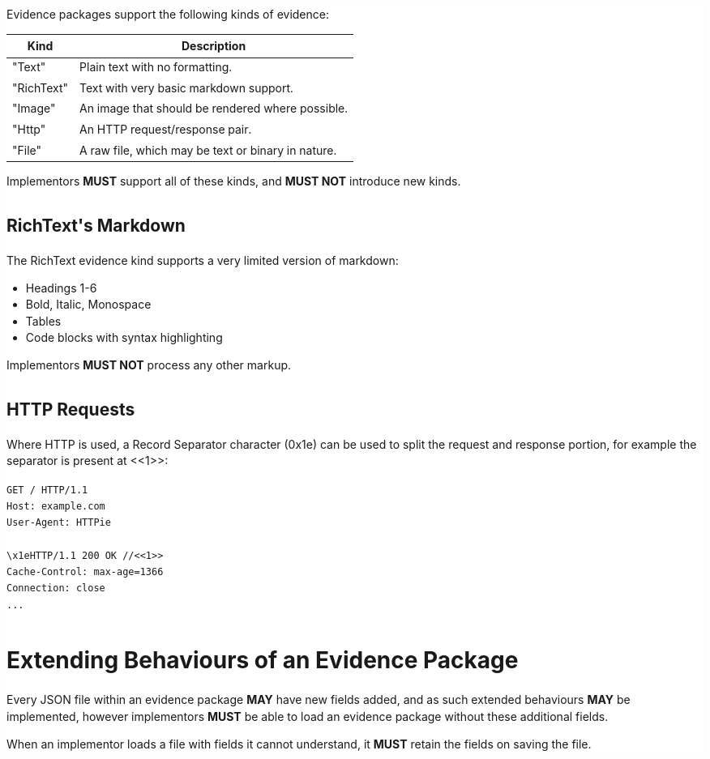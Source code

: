 Evidence packages support the following kinds of evidence:

| Kind       | Description                                        |
|------------|----------------------------------------------------|
| "Text"     | Plain text with no formatting.                     |
| "RichText" | Text with very basic markdown support.             |
| "Image"    | An image that should be rendered where possible.   |
| "Http"     | An HTTP request/response pair.                     |
| "File"     | A raw file, which may be text or binary in nature. |

Implementors **MUST** support all of these kinds, and **MUST NOT**
introduce new kinds.

## RichText's Markdown

The RichText evidence kind supports a very limited version of markdown:

* Headings 1-6
* Bold, Italic, Monospace
* Tables
* Code blocks with syntax highlighting

Implementors **MUST NOT** process any other markup.

## HTTP Requests

Where HTTP is used, a Record Separator character (0x1e) can be used to
split the request and response portion, for example the separator is
present at <<1>>:

~~~http
GET / HTTP/1.1
Host: example.com
User-Agent: HTTPie

\x1eHTTP/1.1 200 OK //<<1>>
Cache-Control: max-age=1366
Connection: close
...
~~~

# Extending Behaviours of an Evidence Package

Every JSON file within an evidence package **MAY** have new fields
added, and as such extended behaviours **MAY** be implemented, however
implementors **MUST** be able to load an evidence package without these
additional fields.

When an implementor loads a file with fields it cannot understand, it
**MUST** retain the fields on saving the file.
